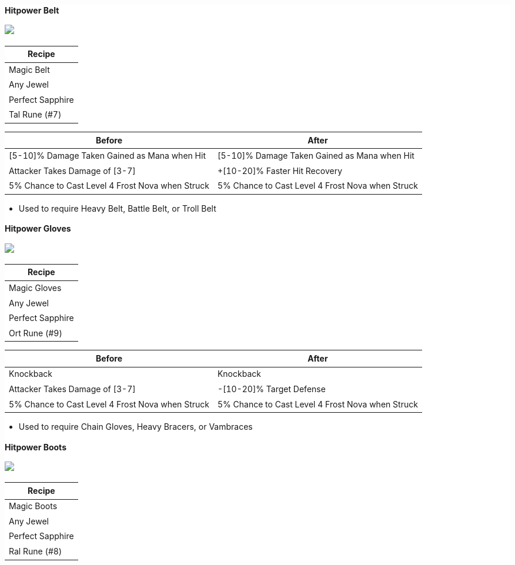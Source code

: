 **Hitpower Belt**

[![](https://static.wikitide.net/projectdiablo2wiki/d/d1/Heavy_Belt.png)](https://wiki.projectdiablo2.com/wiki/File:Heavy_Belt.png)

| Recipe |
| --- |
| Magic Belt |
| Any Jewel |
| Perfect Sapphire |
| Tal Rune (#7) |

| Before | After |
| --- | --- |
| \[5-10\]% Damage Taken Gained as Mana when Hit | \[5-10\]% Damage Taken Gained as Mana when Hit |
| Attacker Takes Damage of \[3-7\] | +\[10-20\]% Faster Hit Recovery |
| 5% Chance to Cast Level 4 Frost Nova when Struck | 5% Chance to Cast Level 4 Frost Nova when Struck |

- Used to require Heavy Belt, Battle Belt, or Troll Belt

**Hitpower Gloves**

[![](https://static.wikitide.net/projectdiablo2wiki/d/df/Chain_Gloves.png)](https://wiki.projectdiablo2.com/wiki/File:Chain_Gloves.png)

| Recipe |
| --- |
| Magic Gloves |
| Any Jewel |
| Perfect Sapphire |
| Ort Rune (#9) |

| Before | After |
| --- | --- |
| Knockback | Knockback |
| Attacker Takes Damage of \[3-7\] | -\[10-20\]% Target Defense |
| 5% Chance to Cast Level 4 Frost Nova when Struck | 5% Chance to Cast Level 4 Frost Nova when Struck |

- Used to require Chain Gloves, Heavy Bracers, or Vambraces

**Hitpower Boots**

[![](https://static.wikitide.net/projectdiablo2wiki/7/7a/Chain_Boots.png)](https://wiki.projectdiablo2.com/wiki/File:Chain_Boots.png)

| Recipe |
| --- |
| Magic Boots |
| Any Jewel |
| Perfect Sapphire |
| Ral Rune (#8) |
